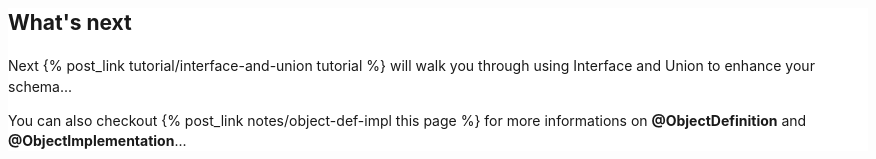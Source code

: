 
## What's next

Next {% post_link tutorial/interface-and-union tutorial %} will walk you through using Interface and Union to enhance your schema...

You can also checkout {% post_link notes/object-def-impl this page %} for more informations on **@ObjectDefinition** and **@ObjectImplementation**...
